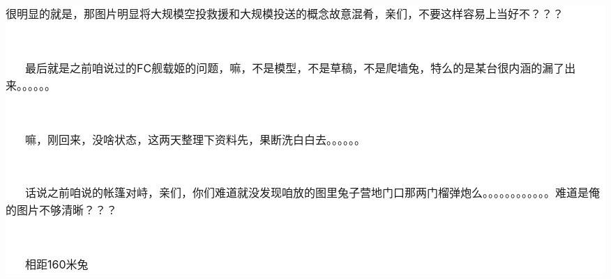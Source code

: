 <span style="line-height: 24px;"><span
style="font-size: 16px;">很明显的就是，那图片明显将大规模空投救援和大规模投送的概念故意混肴，亲们，不要这样容易上当好不？？？ </span></span>

</div>

<div align="left" style="text-indent: 21pt;">

<span style="line-height: 24px;"><span style="font-size: 16px;">\
</span></span>

</div>

<div align="left" style="text-indent: 21pt;">

<span style="line-height: 24px;"><span
style="font-size: 16px;">最后就是之前咱说过的FC舰载姬的问题，嘛，不是模型，不是草稿，不是爬墙兔，特么的是某台很内涵的漏了出来。。。。。。</span></span>

</div>

<div align="left" style="text-indent: 21pt;">

<span style="line-height: 24px;"><span style="font-size: 16px;">\
</span></span>

</div>

<div align="left" style="text-indent: 21pt;">

<span style="line-height: 24px;"><span
style="font-size: 16px;">嘛，刚回来，没啥状态，这两天整理下资料先，果断洗白白去。。。。。。</span></span>

</div>

<div align="left" style="text-indent: 21pt;">

<span style="font-size: 16px;">\
</span>

</div>

<div align="left" style="text-indent: 21pt;">

<span style="line-height: 24px;"><span
style="font-size: 16px;">话说之前咱说的帐篷对峙，亲们，你们难道就没发现咱放的图里兔子营地门口那两门榴弹炮么。。。。。。。。。。。。难道是俺的图片不够清晰？？？</span></span>

</div>

<div align="left" style="text-indent: 21pt;">

<span style="line-height: 24px;"><span style="font-size: 16px;">\
</span></span>

</div>

<div align="left" style="text-indent: 21pt;">

<span style="line-height: 24px;"><span
style="font-size: 16px;">相距160米兔</span></span>

</div>

<div align="left" style="text-indent: 21pt;">
